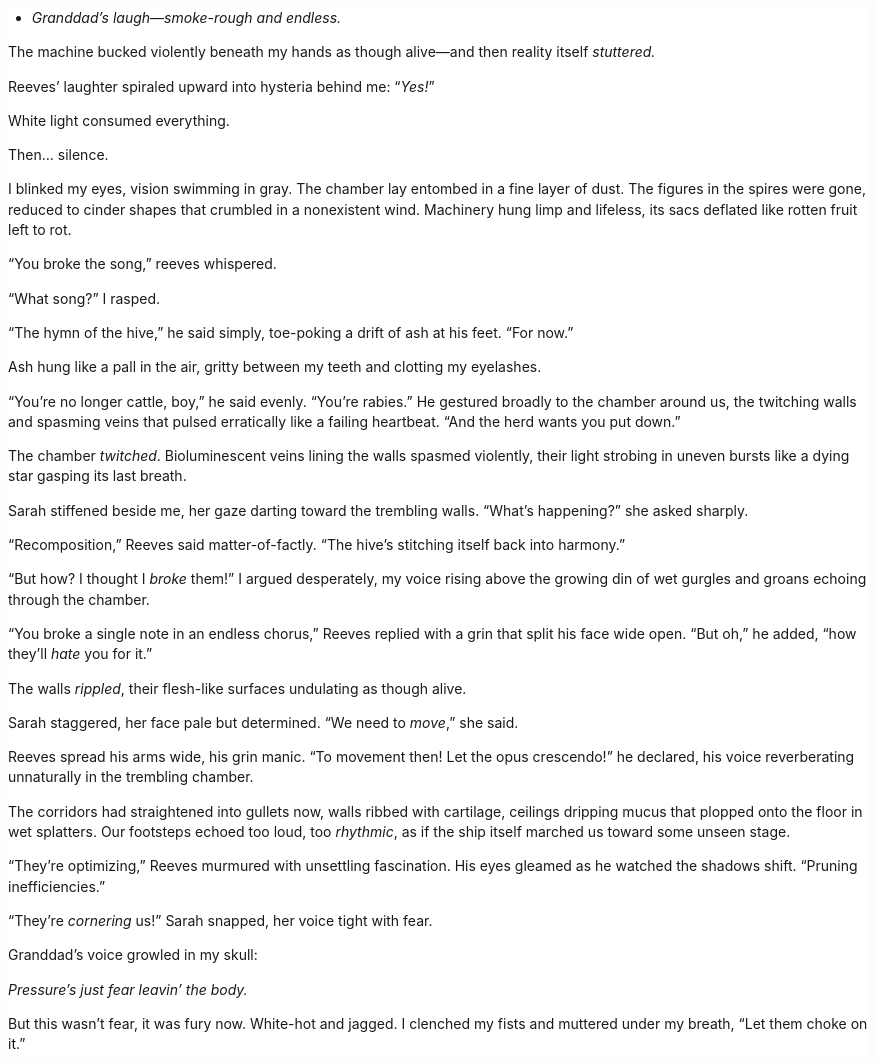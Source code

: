 - *Granddad’s laugh—smoke-rough and endless.*

The machine bucked violently beneath my hands as though alive—and then reality itself *stuttered.*

Reeves’ laughter spiraled upward into hysteria behind me: “*Yes!*”

White light consumed everything.  

Then… silence.  

I blinked my eyes, vision swimming in gray. The chamber lay entombed in a fine layer of dust. The figures in the spires were gone, reduced to cinder shapes that crumbled in a nonexistent wind. Machinery hung limp and lifeless, its sacs deflated like rotten fruit left to rot.

“You broke the song,” reeves whispered.

“What song?” I rasped.

“The hymn of the hive,” he said simply, toe-poking a drift of ash at his feet. “For now.”

Ash hung like a pall in the air, gritty between my teeth and clotting my eyelashes.

“You’re no longer cattle, boy,” he said evenly. “You’re rabies.” He gestured broadly to the chamber around us, the twitching walls and spasming veins that pulsed erratically like a failing heartbeat. “And the herd wants you put down.”

The chamber *twitched*. Bioluminescent veins lining the walls spasmed violently, their light strobing in uneven bursts like a dying star gasping its last breath.

Sarah stiffened beside me, her gaze darting toward the trembling walls. “What’s happening?” she asked sharply.

“Recomposition,” Reeves said matter-of-factly. “The hive’s stitching itself back into harmony.”

“But how? I thought I *broke* them!” I argued desperately, my voice rising above the growing din of wet gurgles and groans echoing through the chamber.

“You broke a single note in an endless chorus,” Reeves replied with a grin that split his face wide open. “But oh,” he added, “how they’ll *hate* you for it.”

The walls *rippled*, their flesh-like surfaces undulating as though alive.

Sarah staggered, her face pale but determined. “We need to *move*,” she said.

Reeves spread his arms wide, his grin manic. “To movement then! Let the opus crescendo!” he declared, his voice reverberating unnaturally in the trembling chamber.

The corridors had straightened into gullets now, walls ribbed with cartilage, ceilings dripping mucus that plopped onto the floor in wet splatters. Our footsteps echoed too loud, too *rhythmic*, as if the ship itself marched us toward some unseen stage.

“They’re optimizing,” Reeves murmured with unsettling fascination. His eyes gleamed as he watched the shadows shift. “Pruning inefficiencies.”

“They’re *cornering* us!” Sarah snapped, her voice tight with fear.

Granddad’s voice growled in my skull: 

*Pressure’s just fear leavin’ the body.* 

But this wasn’t fear, it was fury now. White-hot and jagged. I clenched my fists and muttered under my breath, “Let them choke on it.”
